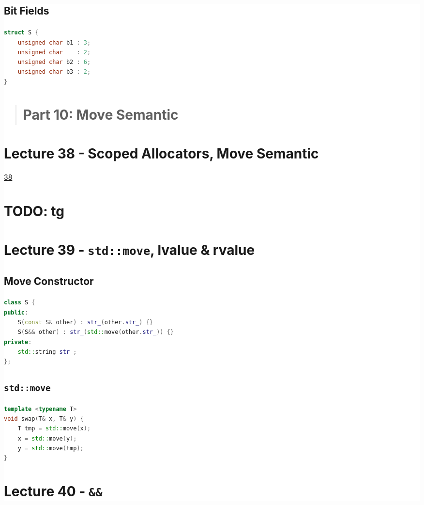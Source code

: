 ## Bit Fields

```cpp
struct S {
    unsigned char b1 : 3;
    unsigned char    : 2;
    unsigned char b2 : 6;
    unsigned char b3 : 2;
}
```

> # Part 10: Move Semantic

# Lecture 38 - Scoped Allocators, Move Semantic

[38](https://www.youtube.com/watch?v=CSDzObQOguo)

# TODO: tg

# Lecture 39 - `std::move`, lvalue & rvalue

## Move Constructor

```cpp
class S {
public:
    S(const S& other) : str_(other.str_) {}
    S(S&& other) : str_(std::move(other.str_)) {}
private:
    std::string str_;
};
```

## `std::move`

```cpp
template <typename T>
void swap(T& x, T& y) {
    T tmp = std::move(x);
    x = std::move(y);
    y = std::move(tmp);
}
```

# Lecture 40 - `&&`
